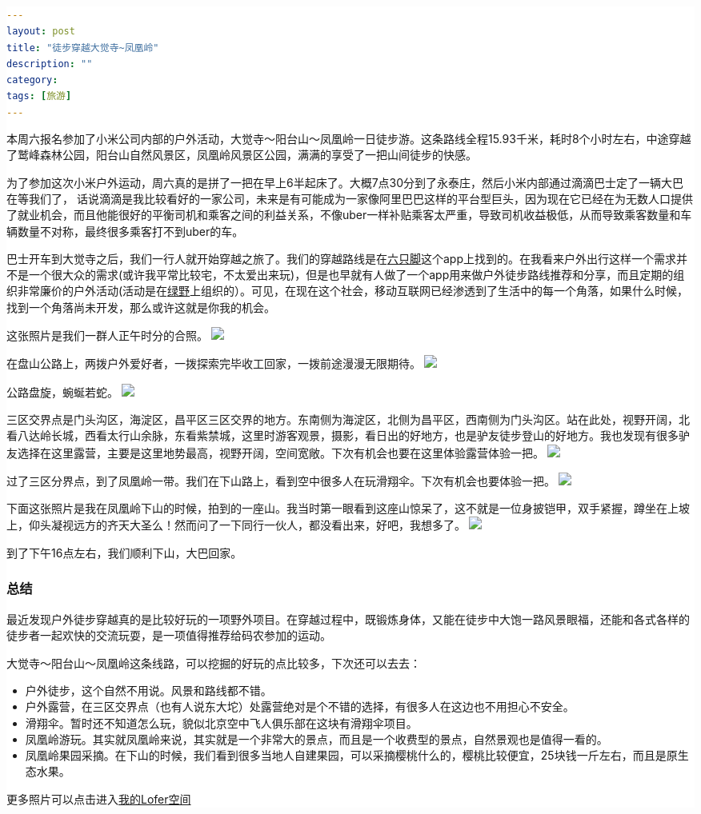 ```yaml
---
layout: post
title: "徒步穿越大觉寺~凤凰岭"
description: ""
category: 
tags: [旅游]
---
```


本周六报名参加了小米公司内部的户外活动，大觉寺～阳台山～凤凰岭一日徒步游。这条路线全程15.93千米，耗时8个小时左右，中途穿越了鹫峰森林公园，阳台山自然风景区，凤凰岭风景区公园，满满的享受了一把山间徒步的快感。

为了参加这次小米户外运动，周六真的是拼了一把在早上6半起床了。大概7点30分到了永泰庄，然后小米内部通过滴滴巴士定了一辆大巴在等我们了， 话说滴滴是我比较看好的一家公司，未来是有可能成为一家像阿里巴巴这样的平台型巨头，因为现在它已经在为无数人口提供了就业机会，而且他能很好的平衡司机和乘客之间的利益关系，不像uber一样补贴乘客太严重，导致司机收益极低，从而导致乘客数量和车辆数量不对称，最终很多乘客打不到uber的车。

巴士开车到大觉寺之后，我们一行人就开始穿越之旅了。我们的穿越路线是在[六只脚](http://www.foooooot.com/)这个app上找到的。在我看来户外出行这样一个需求并不是一个很大众的需求(或许我平常比较宅，不太爱出来玩)，但是也早就有人做了一个app用来做户外徒步路线推荐和分享，而且定期的组织非常廉价的户外活动(活动是在[绿野](http://www.lvye.cn/)上组织的）。可见，在现在这个社会，移动互联网已经渗透到了生活中的每一个角落，如果什么时候，找到一个角落尚未开发，那么或许这就是你我的机会。


这张照片是我们一群人正午时分的合照。 
<img src="http://imglf.nosdn.127.net/img/OWlmU3RBU2wvZzZnOFh2a0N3ZENUa29XR1Jjdm03RTJocVlRaXhLSXdkSzFiamQxblUxOU9RPT0.jpg?imageView&thumbnail=2000y1333&type=jpg&quality=96&stripmeta=0&type=jpg" width="100%">

在盘山公路上，两拨户外爱好者，一拨探索完毕收工回家，一拨前途漫漫无限期待。
<img src="http://imglf1.nosdn.127.net/img/OWlmU3RBU2wvZzZnOFh2a0N3ZENUcFQ0YnYvdjg2RGQvREQxdzZIMFJiSDlWR2RZbEFZVGRnPT0.jpg?imageView&thumbnail=2000y1333&type=jpg&quality=96&stripmeta=0&type=jpg" width="100%">

公路盘旋，蜿蜒若蛇。
<img src="http://imglf.nosdn.127.net/img/OWlmU3RBU2wvZzZnOFh2a0N3ZENUcUpkbzhrZGJqRmNLS1crUDlGSXgxYThKY3lKUWtUbEVnPT0.jpg?imageView&thumbnail=2000y1333&type=jpg&quality=96&stripmeta=0&type=jpg"
width="100%">

三区交界点是门头沟区，海淀区，昌平区三区交界的地方。东南侧为海淀区，北侧为昌平区，西南侧为门头沟区。站在此处，视野开阔，北看八达岭长城，西看太行山余脉，东看紫禁城，这里时游客观景，摄影，看日出的好地方，也是驴友徒步登山的好地方。我也发现有很多驴友选择在这里露营，主要是这里地势最高，视野开阔，空间宽敞。下次有机会也要在这里体验露营体验一把。
<img src="http://imglf0.nosdn.127.net/img/OWlmU3RBU2wvZzZnOFh2a0N3ZENUc3VqL1NQa3hMaEN1VEp6NnhMMU9oQnE1Z0Ruc2pDZm1BPT0.jpg?imageView&thumbnail=2000y1333&type=jpg&quality=96&stripmeta=0&type=jpg" width="100%">

过了三区分界点，到了凤凰岭一带。我们在下山路上，看到空中很多人在玩滑翔伞。下次有机会也要体验一把。
<img src="http://imglf0.nosdn.127.net/img/OWlmU3RBU2wvZzZnOFh2a0N3ZENUcmo4WUhKZ0JVdHZLVkNES3dCMTZra0ZSNkhSRHNrV3NRPT0.jpg?imageView&thumbnail=2000y1333&type=jpg&quality=96&stripmeta=0&type=jpg" width="100%">


下面这张照片是我在凤凰岭下山的时候，拍到的一座山。我当时第一眼看到这座山惊呆了，这不就是一位身披铠甲，双手紧握，蹲坐在上坡上，仰头凝视远方的齐天大圣么！然而问了一下同行一伙人，都没看出来，好吧，我想多了。
<img src="http://imglf1.nosdn.127.net/img/OWlmU3RBU2wvZzZnOFh2a0N3ZENUaUZXRlRreXZGQnJieUdiejRra3F1UFBMQWhaVUFVTWxRPT0.jpg?imageView&thumbnail=2000y1333&type=jpg&quality=96&stripmeta=0&type=jpg" width="100%">

到了下午16点左右，我们顺利下山，大巴回家。

### __总结__

最近发现户外徒步穿越真的是比较好玩的一项野外项目。在穿越过程中，既锻炼身体，又能在徒步中大饱一路风景眼福，还能和各式各样的徒步者一起欢快的交流玩耍，是一项值得推荐给码农参加的运动。 

大觉寺～阳台山～凤凰岭这条线路，可以挖掘的好玩的点比较多，下次还可以去去：

* 户外徒步，这个自然不用说。风景和路线都不错。
* 户外露营，在三区交界点（也有人说东大坨）处露营绝对是个不错的选择，有很多人在这边也不用担心不安全。
* 滑翔伞。暂时还不知道怎么玩，貌似北京空中飞人俱乐部在这块有滑翔伞项目。
* 凤凰岭游玩。其实就凤凰岭来说，其实就是一个非常大的景点，而且是一个收费型的景点，自然景观也是值得一看的。
* 凤凰岭果园采摘。在下山的时候，我们看到很多当地人自建果园，可以采摘樱桃什么的，樱桃比较便宜，25块钱一斤左右，而且是原生态水果。

更多照片可以点击进入[我的Lofer空间](http://huzijin.lofter.com/)
